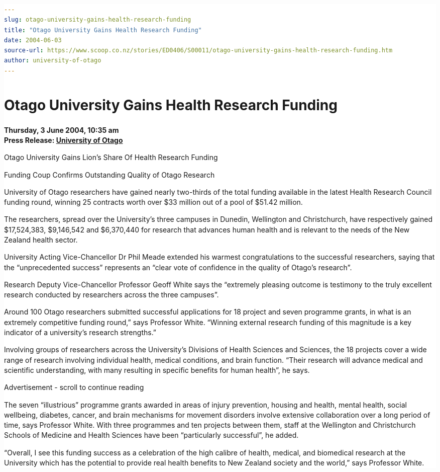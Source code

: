 ```yaml
---
slug: otago-university-gains-health-research-funding
title: "Otago University Gains Health Research Funding"
date: 2004-06-03
source-url: https://www.scoop.co.nz/stories/ED0406/S00011/otago-university-gains-health-research-funding.htm
author: university-of-otago
---
```

Otago University Gains Health Research Funding
==============================================

**Thursday, 3 June 2004, 10:35 am**  
**Press Release: [University of Otago](https://info.scoop.co.nz/University_of_Otago)**

Otago University Gains Lion’s Share Of Health Research Funding

Funding Coup Confirms Outstanding Quality of Otago Research

University of Otago researchers have gained nearly two-thirds of the total funding available in the latest Health Research Council funding round, winning 25 contracts worth over $33 million out of a pool of $51.42 million.

The researchers, spread over the University’s three campuses in Dunedin, Wellington and Christchurch, have respectively gained $17,524,383, $9,146,542 and $6,370,440 for research that advances human health and is relevant to the needs of the New Zealand health sector.

University Acting Vice-Chancellor Dr Phil Meade extended his warmest congratulations to the successful researchers, saying that the “unprecedented success” represents an “clear vote of confidence in the quality of Otago’s research”.

Research Deputy Vice-Chancellor Professor Geoff White says the “extremely pleasing outcome is testimony to the truly excellent research conducted by researchers across the three campuses”.

Around 100 Otago researchers submitted successful applications for 18 project and seven programme grants, in what is an extremely competitive funding round,” says Professor White. “Winning external research funding of this magnitude is a key indicator of a university’s research strengths.”

Involving groups of researchers across the University’s Divisions of Health Sciences and Sciences, the 18 projects cover a wide range of research involving individual health, medical conditions, and brain function. “Their research will advance medical and scientific understanding, with many resulting in specific benefits for human health”, he says.

Advertisement - scroll to continue reading





The seven “illustrious” programme grants awarded in areas of injury prevention, housing and health, mental health, social wellbeing, diabetes, cancer, and brain mechanisms for movement disorders involve extensive collaboration over a long period of time, says Professor White. With three programmes and ten projects between them, staff at the Wellington and Christchurch Schools of Medicine and Health Sciences have been “particularly successful”, he added.

“Overall, I see this funding success as a celebration of the high calibre of health, medical, and biomedical research at the University which has the potential to provide real health benefits to New Zealand society and the world,” says Professor White.
